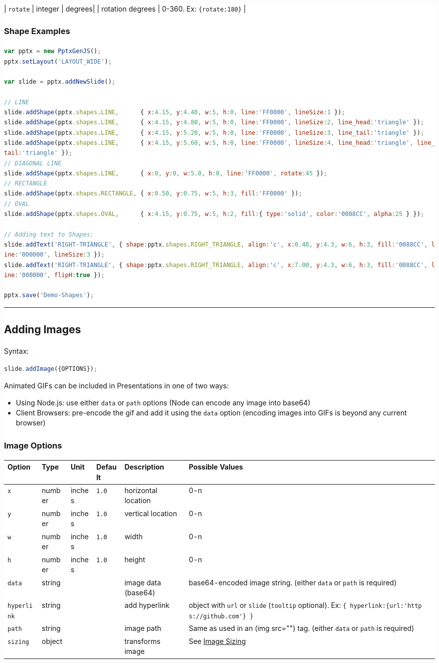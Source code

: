 | `rotate`     | integer | degrees|         | rotation degrees    | 0-360. Ex: `{rotate:180}` |

### Shape Examples
```javascript
var pptx = new PptxGenJS();
pptx.setLayout('LAYOUT_WIDE');

var slide = pptx.addNewSlide();

// LINE
slide.addShape(pptx.shapes.LINE,      { x:4.15, y:4.40, w:5, h:0, line:'FF0000', lineSize:1 });
slide.addShape(pptx.shapes.LINE,      { x:4.15, y:4.80, w:5, h:0, line:'FF0000', lineSize:2, line_head:'triangle' });
slide.addShape(pptx.shapes.LINE,      { x:4.15, y:5.20, w:5, h:0, line:'FF0000', lineSize:3, line_tail:'triangle' });
slide.addShape(pptx.shapes.LINE,      { x:4.15, y:5.60, w:5, h:0, line:'FF0000', lineSize:4, line_head:'triangle', line_tail:'triangle' });
// DIAGONAL LINE
slide.addShape(pptx.shapes.LINE,      { x:0, y:0, w:5.0, h:0, line:'FF0000', rotate:45 });
// RECTANGLE
slide.addShape(pptx.shapes.RECTANGLE, { x:0.50, y:0.75, w:5, h:3, fill:'FF0000' });
// OVAL
slide.addShape(pptx.shapes.OVAL,      { x:4.15, y:0.75, w:5, h:2, fill:{ type:'solid', color:'0088CC', alpha:25 } });

// Adding text to Shapes:
slide.addText('RIGHT-TRIANGLE', { shape:pptx.shapes.RIGHT_TRIANGLE, align:'c', x:0.40, y:4.3, w:6, h:3, fill:'0088CC', line:'000000', lineSize:3 });
slide.addText('RIGHT-TRIANGLE', { shape:pptx.shapes.RIGHT_TRIANGLE, align:'c', x:7.00, y:4.3, w:6, h:3, fill:'0088CC', line:'000000', flipH:true });

pptx.save('Demo-Shapes');
```


**************************************************************************************************
## Adding Images
Syntax:
```javascript
slide.addImage({OPTIONS});
```

Animated GIFs can be included in Presentations in one of two ways:
* Using Node.js: use either `data` or `path` options (Node can encode any image into base64)
* Client Browsers: pre-encode the gif and add it using the `data` option (encoding images into GIFs is beyond any current browser)

### Image Options
| Option       | Type    | Unit   | Default  | Description         | Possible Values  |
| :----------- | :------ | :----- | :------- | :------------------ | :--------------- |
| `x`          | number  | inches | `1.0`    | horizontal location | 0-n |
| `y`          | number  | inches | `1.0`    | vertical location   | 0-n |
| `w`          | number  | inches | `1.0`    | width               | 0-n |
| `h`          | number  | inches | `1.0`    | height              | 0-n |
| `data`       | string  |        |          | image data (base64) | base64-encoded image string. (either `data` or `path` is required) |
| `hyperlink`  | string  |        |          | add hyperlink | object with `url` or `slide` (`tooltip` optional). Ex: `{ hyperlink:{url:'https://github.com'} }` |
| `path`       | string  |        |          | image path          | Same as used in an (img src="") tag. (either `data` or `path` is required) |
| `sizing`     | object  |        |          | transforms image    | See [Image Sizing](#image-sizing) |